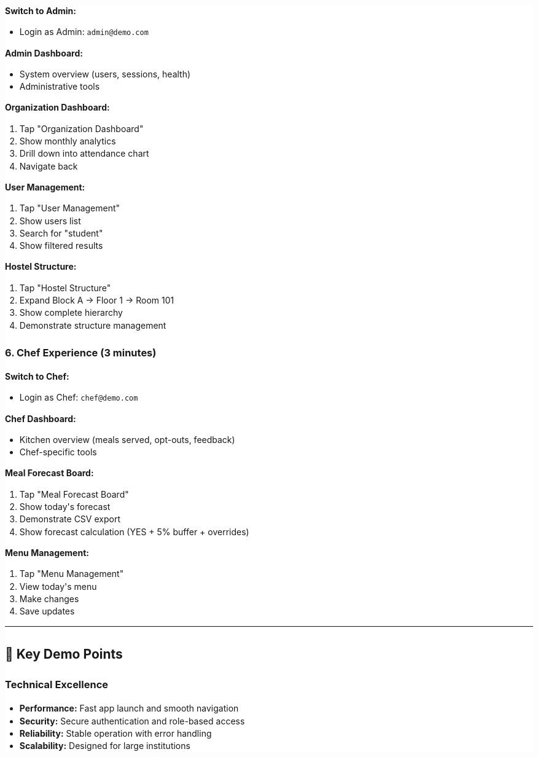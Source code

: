 **Switch to Admin:**
- Login as Admin: `admin@demo.com`

**Admin Dashboard:**
- System overview (users, sessions, health)
- Administrative tools

**Organization Dashboard:**
1. Tap "Organization Dashboard"
2. Show monthly analytics
3. Drill down into attendance chart
4. Navigate back

**User Management:**
1. Tap "User Management"
2. Show users list
3. Search for "student"
4. Show filtered results

**Hostel Structure:**
1. Tap "Hostel Structure"
2. Expand Block A → Floor 1 → Room 101
3. Show complete hierarchy
4. Demonstrate structure management

### 6. Chef Experience (3 minutes)

**Switch to Chef:**
- Login as Chef: `chef@demo.com`

**Chef Dashboard:**
- Kitchen overview (meals served, opt-outs, feedback)
- Chef-specific tools

**Meal Forecast Board:**
1. Tap "Meal Forecast Board"
2. Show today's forecast
3. Demonstrate CSV export
4. Show forecast calculation (YES + 5% buffer + overrides)

**Menu Management:**
1. Tap "Menu Management"
2. View today's menu
3. Make changes
4. Save updates

---

## 🎯 Key Demo Points

### Technical Excellence
- **Performance:** Fast app launch and smooth navigation
- **Security:** Secure authentication and role-based access
- **Reliability:** Stable operation with error handling
- **Scalability:** Designed for large institutions
